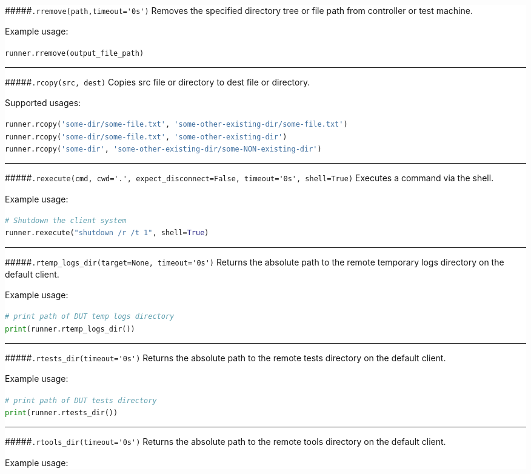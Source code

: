 #####`.rremove(path,timeout='0s')`
Removes the specified directory tree or file path from controller or test machine. 

Example usage:

```python
runner.rremove(output_file_path)
```
---

#####`.rcopy(src, dest)`
Copies src file or directory to dest file or directory.

Supported usages:

```python
runner.rcopy('some-dir/some-file.txt', 'some-other-existing-dir/some-file.txt')
runner.rcopy('some-dir/some-file.txt', 'some-other-existing-dir')
runner.rcopy('some-dir', 'some-other-existing-dir/some-NON-existing-dir')
```
---

#####`.rexecute(cmd, cwd='.', expect_disconnect=False, timeout='0s', shell=True)`
Executes a command via the shell. 

Example usage:

```python
# Shutdown the client system
runner.rexecute("shutdown /r /t 1", shell=True)
```
---

#####`.rtemp_logs_dir(target=None, timeout='0s')`
Returns the absolute path to the remote temporary logs directory on the default client.

Example usage:

```python
# print path of DUT temp logs directory
print(runner.rtemp_logs_dir())
```
---

#####`.rtests_dir(timeout='0s')`
Returns the absolute path to the remote tests directory on the default client.

Example usage:

```python
# print path of DUT tests directory
print(runner.rtests_dir())
```
---

#####`.rtools_dir(timeout='0s')`
Returns the absolute path to the remote tools directory on the default client.

Example usage:
